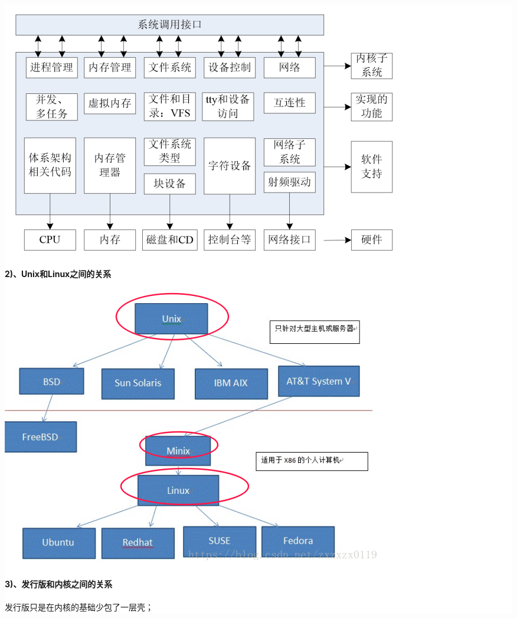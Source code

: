![在这里插入图片描述](images/linux2.png)
#### 2)、Unix和Linux之间的关系 
![在这里插入图片描述](images/linux3.png)
#### 3)、发行版和内核之间的关系 
发行版只是在内核的基础少包了一层壳；
